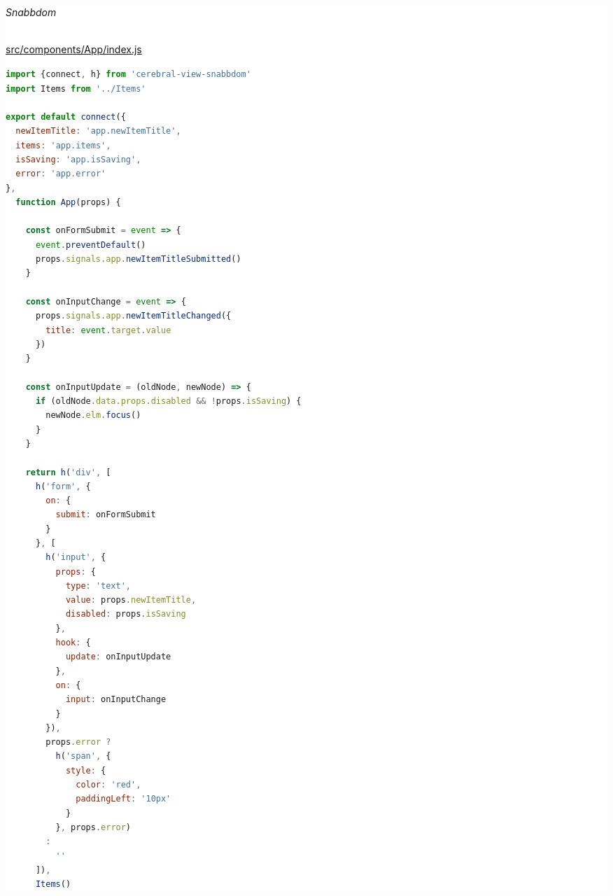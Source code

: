 ###### Snabbdom

[src/components/App/index.js](https://github.com/cerebral/cerebral-website-tutorial-next/blob/snabbdom/src/components/App/index.js)

```javascript
import {connect, h} from 'cerebral-view-snabbdom'
import Items from '../Items'

export default connect({
  newItemTitle: 'app.newItemTitle',
  items: 'app.items',
  isSaving: 'app.isSaving',
  error: 'app.error'
},
  function App(props) {

    const onFormSubmit = event => {
      event.preventDefault()
      props.signals.app.newItemTitleSubmitted()
    }

    const onInputChange = event => {
      props.signals.app.newItemTitleChanged({
        title: event.target.value
      })
    }

    const onInputUpdate = (oldNode, newNode) => {
      if (oldNode.data.props.disabled && !props.isSaving) {
        newNode.elm.focus()
      }
    }

    return h('div', [
      h('form', {
        on: {
          submit: onFormSubmit
        }
      }, [
        h('input', {
          props: {
            type: 'text',
            value: props.newItemTitle,
            disabled: props.isSaving
          },
          hook: {
            update: onInputUpdate
          },
          on: {
            input: onInputChange
          }
        }),
        props.error ?
          h('span', {
            style: {
              color: 'red',
              paddingLeft: '10px'
            }
          }, props.error)
        :
          ''
      ]),
      Items()
```